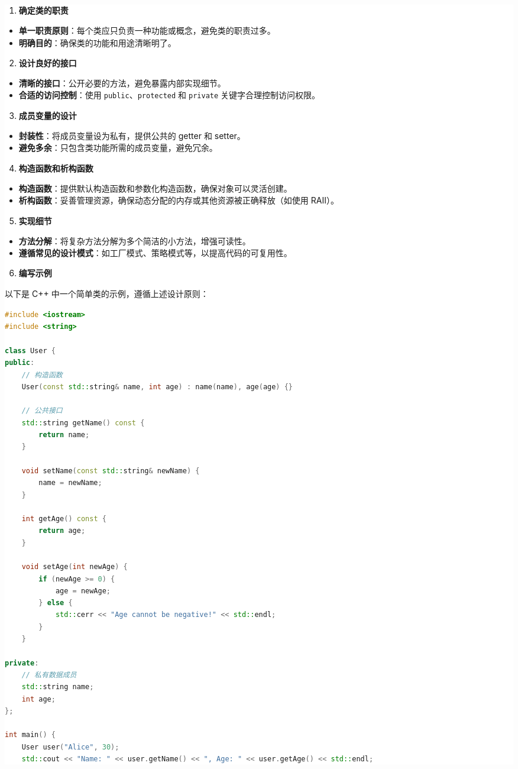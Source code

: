 1. **确定类的职责**

- **单一职责原则**：每个类应只负责一种功能或概念，避免类的职责过多。
- **明确目的**：确保类的功能和用途清晰明了。

2. **设计良好的接口**

- **清晰的接口**：公开必要的方法，避免暴露内部实现细节。
- **合适的访问控制**：使用 `public`、`protected` 和 `private` 关键字合理控制访问权限。

3. **成员变量的设计**

- **封装性**：将成员变量设为私有，提供公共的 getter 和 setter。
- **避免多余**：只包含类功能所需的成员变量，避免冗余。

4. **构造函数和析构函数**

- **构造函数**：提供默认构造函数和参数化构造函数，确保对象可以灵活创建。
- **析构函数**：妥善管理资源，确保动态分配的内存或其他资源被正确释放（如使用 RAII）。

5. **实现细节**

- **方法分解**：将复杂方法分解为多个简洁的小方法，增强可读性。
- **遵循常见的设计模式**：如工厂模式、策略模式等，以提高代码的可复用性。

6. **编写示例**

以下是 C++ 中一个简单类的示例，遵循上述设计原则：

```cpp
#include <iostream>
#include <string>

class User {
public:
    // 构造函数
    User(const std::string& name, int age) : name(name), age(age) {}

    // 公共接口
    std::string getName() const {
        return name;
    }

    void setName(const std::string& newName) {
        name = newName;
    }

    int getAge() const {
        return age;
    }

    void setAge(int newAge) {
        if (newAge >= 0) {
            age = newAge;
        } else {
            std::cerr << "Age cannot be negative!" << std::endl;
        }
    }

private:
    // 私有数据成员
    std::string name;
    int age;
};

int main() {
    User user("Alice", 30);
    std::cout << "Name: " << user.getName() << ", Age: " << user.getAge() << std::endl;

```